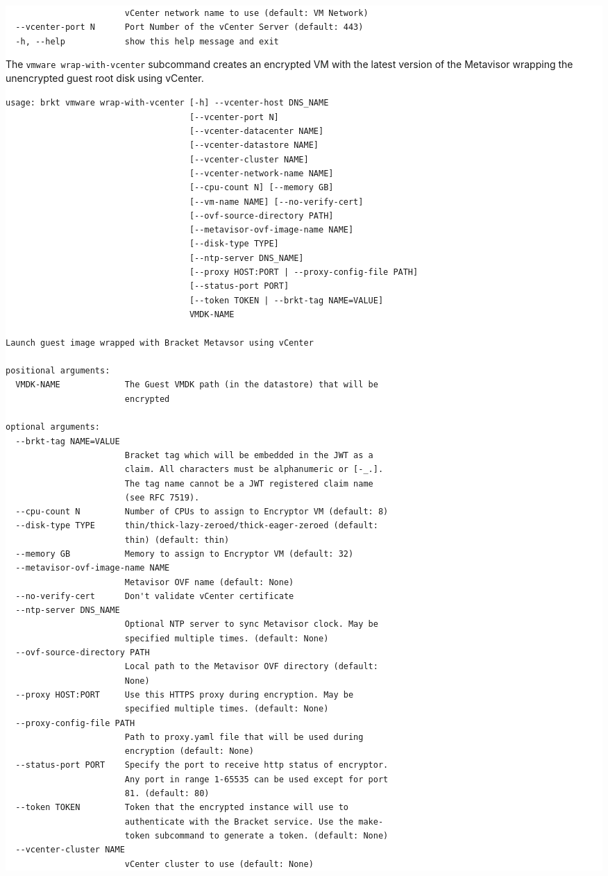```
                        vCenter network name to use (default: VM Network)
  --vcenter-port N      Port Number of the vCenter Server (default: 443)
  -h, --help            show this help message and exit
```

The `vmware wrap-with-vcenter` subcommand creates an encrypted VM with the latest
version of the Metavisor wrapping the unencrypted guest root disk using vCenter.

```
usage: brkt vmware wrap-with-vcenter [-h] --vcenter-host DNS_NAME
                                     [--vcenter-port N]
                                     [--vcenter-datacenter NAME]
                                     [--vcenter-datastore NAME]
                                     [--vcenter-cluster NAME]
                                     [--vcenter-network-name NAME]
                                     [--cpu-count N] [--memory GB]
                                     [--vm-name NAME] [--no-verify-cert]
                                     [--ovf-source-directory PATH]
                                     [--metavisor-ovf-image-name NAME]
                                     [--disk-type TYPE]
                                     [--ntp-server DNS_NAME]
                                     [--proxy HOST:PORT | --proxy-config-file PATH]
                                     [--status-port PORT]
                                     [--token TOKEN | --brkt-tag NAME=VALUE]
                                     VMDK-NAME

Launch guest image wrapped with Bracket Metavsor using vCenter

positional arguments:
  VMDK-NAME             The Guest VMDK path (in the datastore) that will be
                        encrypted

optional arguments:
  --brkt-tag NAME=VALUE
                        Bracket tag which will be embedded in the JWT as a
                        claim. All characters must be alphanumeric or [-_.].
                        The tag name cannot be a JWT registered claim name
                        (see RFC 7519).
  --cpu-count N         Number of CPUs to assign to Encryptor VM (default: 8)
  --disk-type TYPE      thin/thick-lazy-zeroed/thick-eager-zeroed (default:
                        thin) (default: thin)
  --memory GB           Memory to assign to Encryptor VM (default: 32)
  --metavisor-ovf-image-name NAME
                        Metavisor OVF name (default: None)
  --no-verify-cert      Don't validate vCenter certificate
  --ntp-server DNS_NAME
                        Optional NTP server to sync Metavisor clock. May be
                        specified multiple times. (default: None)
  --ovf-source-directory PATH
                        Local path to the Metavisor OVF directory (default:
                        None)
  --proxy HOST:PORT     Use this HTTPS proxy during encryption. May be
                        specified multiple times. (default: None)
  --proxy-config-file PATH
                        Path to proxy.yaml file that will be used during
                        encryption (default: None)
  --status-port PORT    Specify the port to receive http status of encryptor.
                        Any port in range 1-65535 can be used except for port
                        81. (default: 80)
  --token TOKEN         Token that the encrypted instance will use to
                        authenticate with the Bracket service. Use the make-
                        token subcommand to generate a token. (default: None)
  --vcenter-cluster NAME
                        vCenter cluster to use (default: None)
```